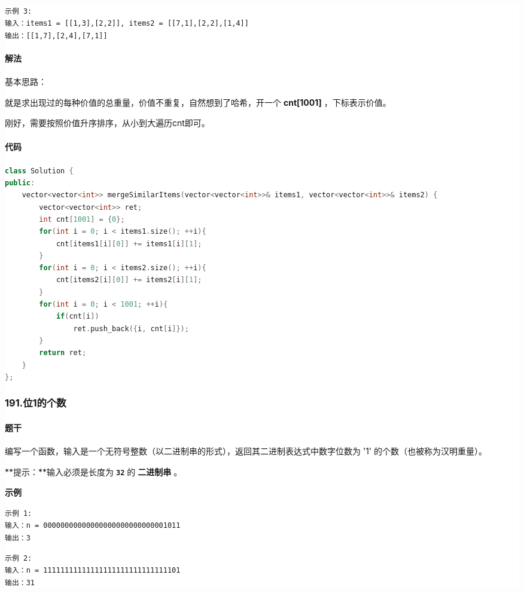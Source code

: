 ```
示例 3:
输入：items1 = [[1,3],[2,2]], items2 = [[7,1],[2,2],[1,4]]
输出：[[1,7],[2,4],[7,1]]
```

#### 解法

基本思路：

就是求出现过的每种价值的总重量，价值不重复，自然想到了哈希，开一个 **cnt[1001]** ，下标表示价值。

刚好，需要按照价值升序排序，从小到大遍历cnt即可。

#### 代码

```cpp
class Solution {
public:
    vector<vector<int>> mergeSimilarItems(vector<vector<int>>& items1, vector<vector<int>>& items2) {
        vector<vector<int>> ret;
        int cnt[1001] = {0};
        for(int i = 0; i < items1.size(); ++i){
            cnt[items1[i][0]] += items1[i][1];
        }
        for(int i = 0; i < items2.size(); ++i){
            cnt[items2[i][0]] += items2[i][1];
        }
        for(int i = 0; i < 1001; ++i){
            if(cnt[i])
                ret.push_back({i, cnt[i]});
        }
        return ret;
    }
};
```



### 191.位1的个数

#### 题干

编写一个函数，输入是一个无符号整数（以二进制串的形式），返回其二进制表达式中数字位数为 '1' 的个数（也被称为汉明重量）。

**提示：**输入必须是长度为 **`32`** 的 **二进制串** 。

**示例**

```
示例 1:
输入：n = 00000000000000000000000000001011
输出：3
```

```
示例 2:
输入：n = 11111111111111111111111111111101
输出：31
```
